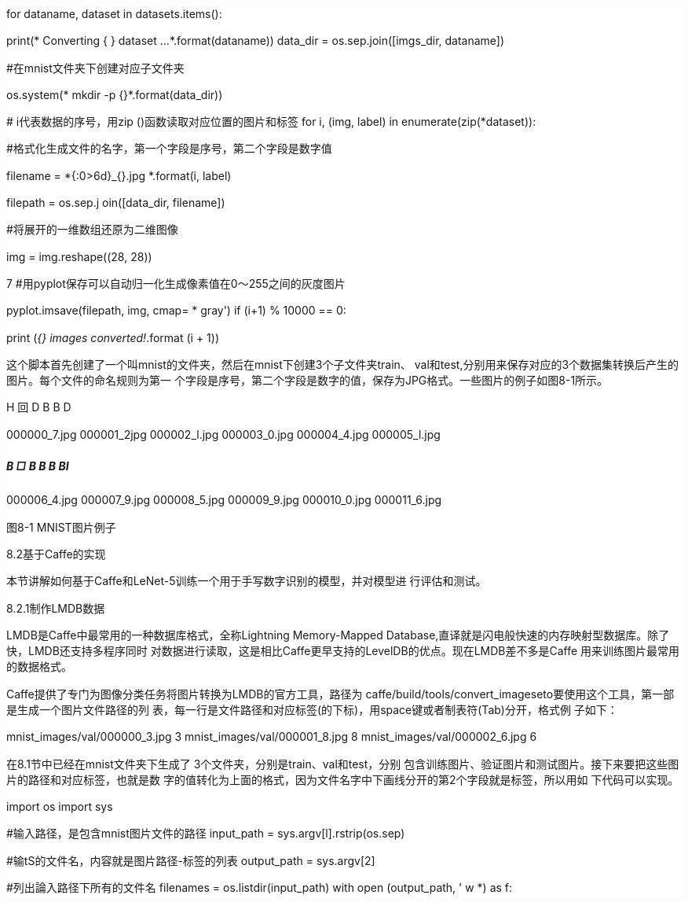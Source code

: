 for dataname, dataset in datasets.items():

print(* Converting { } dataset ...*.format(dataname)) data_dir = os.sep.join([imgs_dir, dataname])

\#在mnist文件夹下创建对应子文件夹

os.system(* mkdir -p {}*.format(data_dir))

\# i代表数据的序号，用zip ()函数读取对应位置的图片和标签 for i, (img, label) in enumerate(zip(*dataset)):

\#格式化生成文件的名字，第一个字段是序号，第二个字段是数字值

filename =    *{:0>6d}_{}.jpg *.format(i, label)

filepath = os.sep.j oin([data_dir, filename])

\#将展开的一维数组还原为二维图像

img = img.reshape((28,    28))

7    #用pyplot保存可以自动归一化生成像素值在0〜255之间的灰度图片

pyplot.imsave(filepath, img, cmap= * gray') if (i+1)    %    10000 == 0:

print (*{} images converted!*.format (i + 1))

这个脚本首先创建了一个叫mnist的文件夹，然后在mnist下创建3个子文件夹train、 val和test,分别用来保存对应的3个数据集转换后产生的图片。每个文件的命名规则为第一 个字段是序号，第二个字段是数字的值，保存为JPG格式。一些图片的例子如图8-1所示。

H    回    D    B    B    D

000000_7.jpg    000001_2jpg    000002_l.jpg    000003_0.jpg    000004_4.jpg    000005_l.jpg

##### B    □    B    B    B    BI

000006_4.jpg    000007_9.jpg    000008_5.jpg    000009_9.jpg    000010_0.jpg    000011_6.jpg

图8-1 MNIST图片例子

8.2基于Caffe的实现

本节讲解如何基于Caffe和LeNet-5训练一个用于手写数字识别的模型，并对模型进 行评估和测试。

8.2.1制作LMDB数据

LMDB是Caffe中最常用的一种数据库格式，全称Lightning Memory-Mapped Database,直译就是闪电般快速的内存映射型数据库。除了快，LMDB还支持多程序同时 对数据进行读取，这是相比Caffe更早支持的LevelDB的优点。现在LMDB差不多是Caffe 用来训练图片最常用的数据格式。

Caffe提供了专门为图像分类任务将图片转换为LMDB的官方工具，路径为 caffe/build/tools/convert_imageseto要使用这个工具，第一部是生成一个图片文件路径的列 表，每一行是文件路径和对应标签(的下标)，用space键或者制表符(Tab)分开，格式例 子如下：

mnist_images/val/000000_3.jpg 3 mnist_images/val/000001_8.jpg 8 mnist_images/val/000002_6.jpg 6

在8.1节中已经在mnist文件夹下生成了 3个文件夹，分别是train、val和test，分别 包含训练图片、验证图片和测试图片。接下来要把这些图片的路径和对应标签，也就是数 字的值转化为上面的格式，因为文件名字中下画线分开的第2个字段就是标签，所以用如 下代码可以实现。

import os import sys

\#输入路径，是包含mnist图片文件的路径 input_path = sys.argv[l].rstrip(os.sep)

\#输tS的文件名，内容就是图片路径-标签的列表 output_path = sys.argv[2]

\#列出論入路径下所有的文件名 filenames = os.listdir(input_path) with open (output_path, ' w *) as f:
